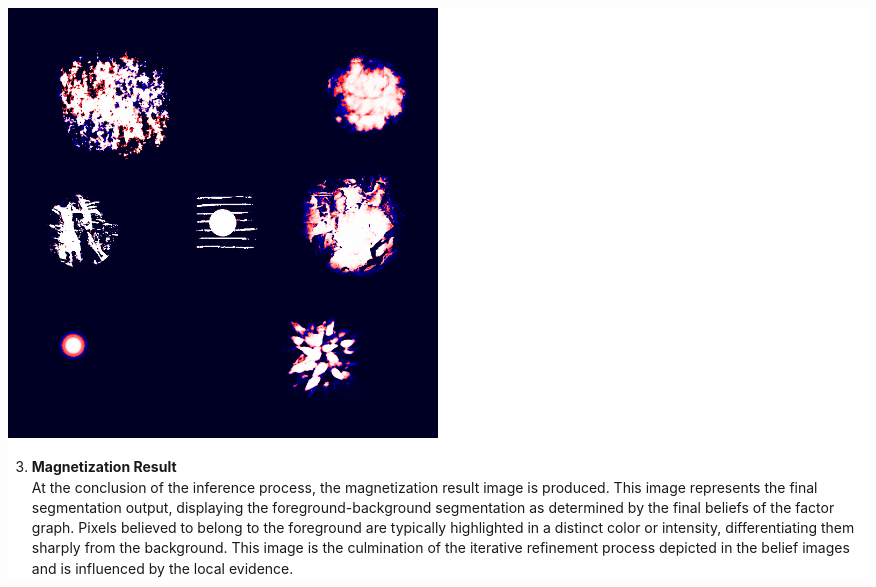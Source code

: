   <img src="readme/local_evidence.jpg" alt="Belief 0" width="50%">
</p>

3. **Magnetization Result**  
At the conclusion of the inference process, the magnetization result image is produced. This image represents the final segmentation output, displaying the foreground-background segmentation as determined by the final beliefs of the factor graph. Pixels believed to belong to the foreground are typically highlighted in a distinct color or intensity, differentiating them sharply from the background. This image is the culmination of the iterative refinement process depicted in the belief images and is influenced by the local evidence.
<p align="center">